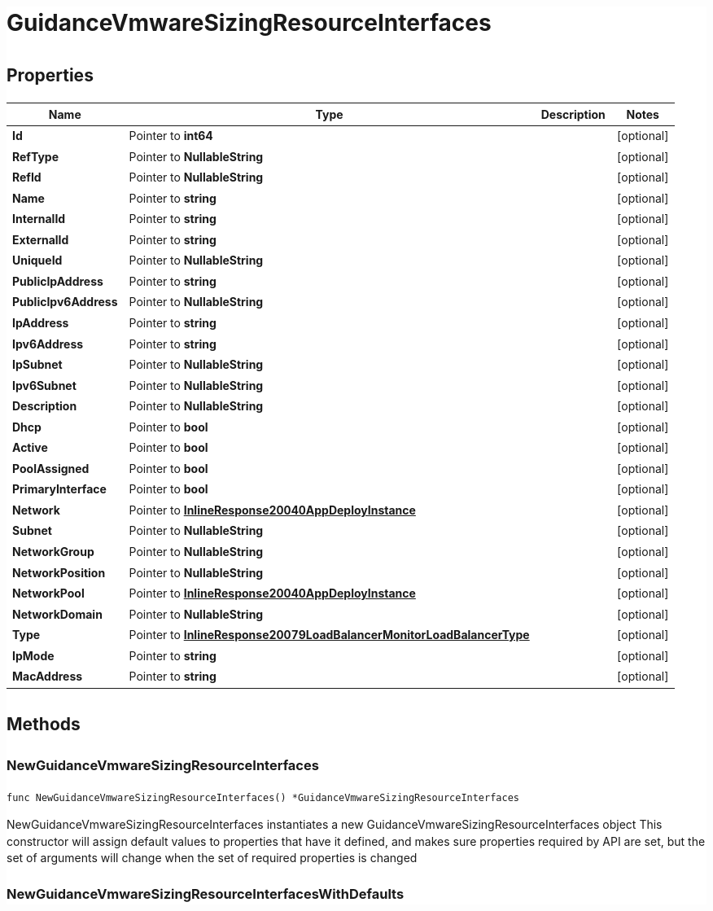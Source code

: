 # GuidanceVmwareSizingResourceInterfaces

## Properties

Name | Type | Description | Notes
------------ | ------------- | ------------- | -------------
**Id** | Pointer to **int64** |  | [optional] 
**RefType** | Pointer to **NullableString** |  | [optional] 
**RefId** | Pointer to **NullableString** |  | [optional] 
**Name** | Pointer to **string** |  | [optional] 
**InternalId** | Pointer to **string** |  | [optional] 
**ExternalId** | Pointer to **string** |  | [optional] 
**UniqueId** | Pointer to **NullableString** |  | [optional] 
**PublicIpAddress** | Pointer to **string** |  | [optional] 
**PublicIpv6Address** | Pointer to **NullableString** |  | [optional] 
**IpAddress** | Pointer to **string** |  | [optional] 
**Ipv6Address** | Pointer to **string** |  | [optional] 
**IpSubnet** | Pointer to **NullableString** |  | [optional] 
**Ipv6Subnet** | Pointer to **NullableString** |  | [optional] 
**Description** | Pointer to **NullableString** |  | [optional] 
**Dhcp** | Pointer to **bool** |  | [optional] 
**Active** | Pointer to **bool** |  | [optional] 
**PoolAssigned** | Pointer to **bool** |  | [optional] 
**PrimaryInterface** | Pointer to **bool** |  | [optional] 
**Network** | Pointer to [**InlineResponse20040AppDeployInstance**](inline_response_200_40_appDeploy_instance.md) |  | [optional] 
**Subnet** | Pointer to **NullableString** |  | [optional] 
**NetworkGroup** | Pointer to **NullableString** |  | [optional] 
**NetworkPosition** | Pointer to **NullableString** |  | [optional] 
**NetworkPool** | Pointer to [**InlineResponse20040AppDeployInstance**](inline_response_200_40_appDeploy_instance.md) |  | [optional] 
**NetworkDomain** | Pointer to **NullableString** |  | [optional] 
**Type** | Pointer to [**InlineResponse20079LoadBalancerMonitorLoadBalancerType**](inline_response_200_79_loadBalancerMonitor_loadBalancer_type.md) |  | [optional] 
**IpMode** | Pointer to **string** |  | [optional] 
**MacAddress** | Pointer to **string** |  | [optional] 

## Methods

### NewGuidanceVmwareSizingResourceInterfaces

`func NewGuidanceVmwareSizingResourceInterfaces() *GuidanceVmwareSizingResourceInterfaces`

NewGuidanceVmwareSizingResourceInterfaces instantiates a new GuidanceVmwareSizingResourceInterfaces object
This constructor will assign default values to properties that have it defined,
and makes sure properties required by API are set, but the set of arguments
will change when the set of required properties is changed

### NewGuidanceVmwareSizingResourceInterfacesWithDefaults
